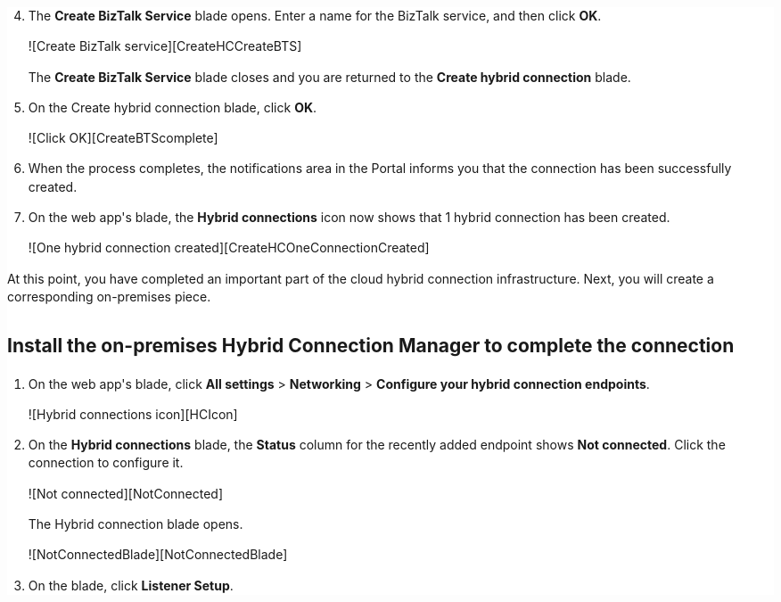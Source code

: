 
4. The **Create BizTalk Service** blade opens. Enter a name for the BizTalk service, and then click **OK**.
    
    ![Create BizTalk service][CreateHCCreateBTS]
    
    The **Create BizTalk Service** blade closes and you are returned to the **Create hybrid connection** blade.
    
5. On the Create hybrid connection blade, click **OK**. 
    
    ![Click OK][CreateBTScomplete]
    
6. When the process completes, the notifications area in the Portal informs you that the connection has been successfully created.
    <!--- TODO

    Everything fails at this step. I can't create a BizTalk service in the dogfood portal. I switch to the classic portal (full portal) and created the BizTalk service but it doesn't seem to let you connnect them - When you finish the Create hybrid conn step, you get the following error Failed to create hybrid connection RelecIoudHC. The resource type could not be found in the namespace 'Microsoft.BizTaIkServices for api version 2014-06-01'.
    
    The error indicates it couldn't find the type, not the instance.
    ![Success notification][CreateHCSuccessNotification]
    -->
7. On the web app's blade, the **Hybrid connections** icon now shows that 1 hybrid connection has been created.
    
    ![One hybrid connection created][CreateHCOneConnectionCreated]
    
At this point, you have completed an important part of the cloud hybrid connection infrastructure. Next, you will create a corresponding on-premises piece.

<a name="InstallHCM"></a>
## <a name="install-the-on-premises-hybrid-connection-manager-to-complete-the-connection"></a>Install the on-premises Hybrid Connection Manager to complete the connection ##

1. On the web app's blade, click **All settings** > **Networking** > **Configure your hybrid connection endpoints**. 
    
    ![Hybrid connections icon][HCIcon]
    
2. On the **Hybrid connections** blade, the **Status** column for the recently added endpoint shows **Not connected**. Click the connection to configure it.
    
    ![Not connected][NotConnected]
    
    The Hybrid connection blade opens.
    
    ![NotConnectedBlade][NotConnectedBlade]
    
3. On the blade, click **Listener Setup**.
    